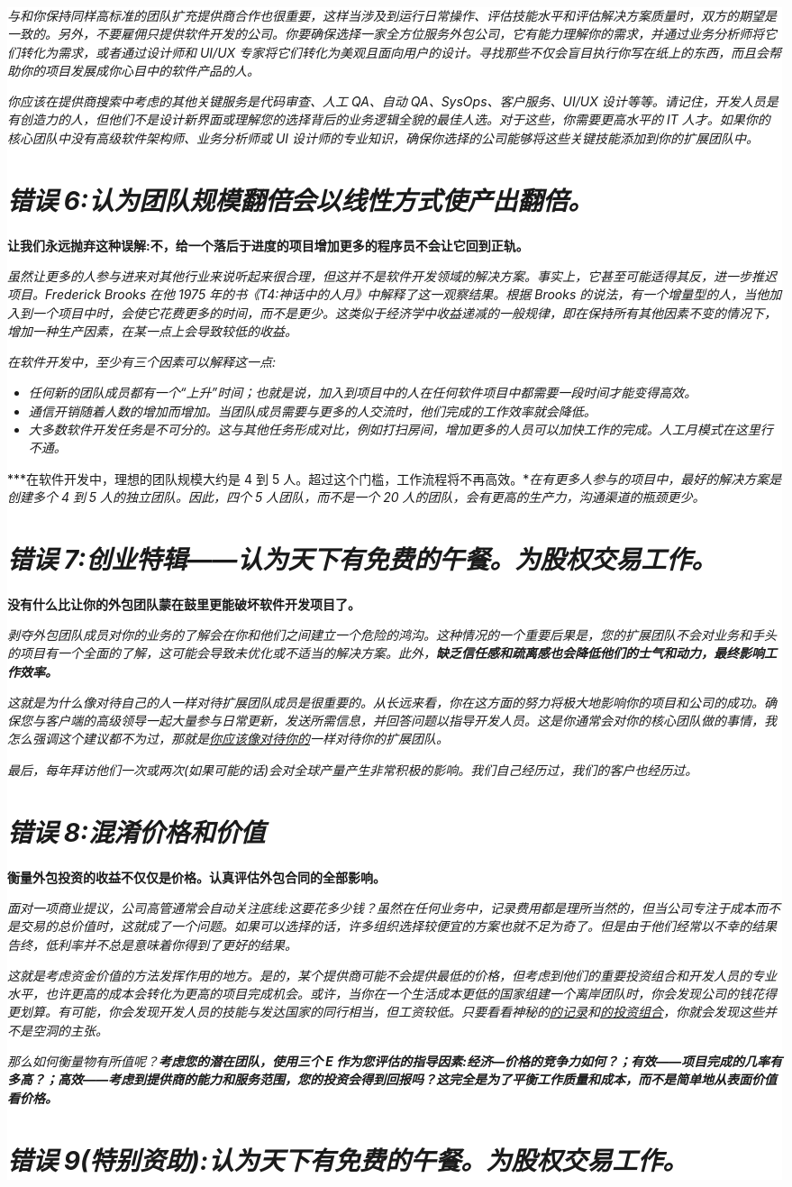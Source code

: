 *与和你保持同样高标准的团队扩充提供商合作也很重要，这样当涉及到运行日常操作、评估技能水平和评估解决方案质量时，双方的期望是一致的。另外，不要雇佣只提供软件开发的公司。你要确保选择一家全方位服务外包公司，它有能力理解你的需求，并通过业务分析师将它们转化为需求，或者通过设计师和 UI/UX 专家将它们转化为美观且面向用户的设计。寻找那些不仅会盲目执行你写在纸上的东西，而且会帮助你的项目发展成你心目中的软件产品的人。*

*你应该在提供商搜索中考虑的其他关键服务是代码审查、人工 QA、自动 QA、SysOps、客户服务、UI/UX 设计等等。请记住，开发人员是有创造力的人，但他们不是设计新界面或理解您的选择背后的业务逻辑全貌的最佳人选。对于这些，你需要更高水平的 IT 人才。如果你的核心团队中没有高级软件架构师、业务分析师或 UI 设计师的专业知识，确保你选择的公司能够将这些关键技能添加到你的扩展团队中。*

# *错误 6:认为团队规模翻倍会以线性方式使产出翻倍。*

**让我们永远抛弃这种误解:不，给一个落后于进度的项目增加更多的程序员不会让它回到正轨。**

*虽然让更多的人参与进来对其他行业来说听起来很合理，但这并不是软件开发领域的解决方案。事实上，它甚至可能适得其反，进一步推迟项目。Frederick Brooks 在他 1975 年的书《T4:神话中的人月》中解释了这一观察结果。根据 Brooks 的说法，有一个增量型的人，当他加入到一个项目中时，会使它花费更多的时间，而不是更少。这类似于经济学中收益递减的一般规律，即在保持所有其他因素不变的情况下，增加一种生产因素，在某一点上会导致较低的收益。*

*在软件开发中，至少有三个因素可以解释这一点:*

*   *任何新的团队成员都有一个“上升”时间；也就是说，加入到项目中的人在任何软件项目中都需要一段时间才能变得高效。*
*   *通信开销随着人数的增加而增加。当团队成员需要与更多的人交流时，他们完成的工作效率就会降低。*
*   *大多数软件开发任务是不可分的。这与其他任务形成对比，例如打扫房间，增加更多的人员可以加快工作的完成。人工月模式在这里行不通。*

***在软件开发中，理想的团队规模大约是 4 到 5 人。超过这个门槛，工作流程将不再高效。**在有更多人参与的项目中，最好的解决方案是创建多个 4 到 5 人的独立团队。因此，四个 5 人团队，而不是一个 20 人的团队，会有更高的生产力，沟通渠道的瓶颈更少。*

# *错误 7:创业特辑——认为天下有免费的午餐。为股权交易工作。*

**没有什么比让你的外包团队蒙在鼓里更能破坏软件开发项目了。**

*剥夺外包团队成员对你的业务的了解会在你和他们之间建立一个危险的鸿沟。这种情况的一个重要后果是，您的扩展团队不会对业务和手头的项目有一个全面的了解，这可能会导致未优化或不适当的解决方案。此外，**缺乏信任感和疏离感也会降低他们的士气和动力，最终影响工作效率。***

*这就是为什么像对待自己的人一样对待扩展团队成员是很重要的。从长远来看，你在这方面的努力将极大地影响你的项目和公司的成功。确保您与客户端的高级领导一起大量参与日常更新，发送所需信息，并回答问题以指导开发人员。这是你通常会对你的核心团队做的事情，我怎么强调这个建议都不为过，那就是[你应该像对待你的](https://www.arcanys.com/blog/4-things-your-software-development-team-wish-you-knew)一样对待你的扩展团队。*

*最后，每年拜访他们一次或两次(如果可能的话)会对全球产量产生非常积极的影响。我们自己经历过，我们的客户也经历过。*

# *错误 8:混淆价格和价值*

**衡量外包投资的收益不仅仅是价格。认真评估外包合同的全部影响。**

*面对一项商业提议，公司高管通常会自动关注底线:这要花多少钱？虽然在任何业务中，记录费用都是理所当然的，但当公司专注于成本而不是交易的总价值时，这就成了一个问题。如果可以选择的话，许多组织选择较便宜的方案也就不足为奇了。但是由于他们经常以不幸的结果告终，低利率并不总是意味着你得到了更好的结果。*

*这就是考虑资金价值的方法发挥作用的地方。是的，某个提供商可能不会提供最低的价格，但考虑到他们的重要投资组合和开发人员的专业水平，也许更高的成本会转化为更高的项目完成机会。或许，当你在一个生活成本更低的国家组建一个离岸团队时，你会发现公司的钱花得更划算。有可能，你会发现开发人员的技能与发达国家的同行相当，但工资较低。只要看看神秘的[的记录](https://clutch.co/profile/arcanys#reviews)和[的投资组合](https://www.arcanys.com/docs/Arcanys_Portfolio.pdf)，你就会发现这些并不是空洞的主张。*

*那么如何衡量物有所值呢？**考虑您的潜在团队，使用三个 E 作为您评估的指导因素:经济—价格的竞争力如何？；有效——项目完成的几率有多高？；高效——考虑到提供商的能力和服务范围，您的投资会得到回报吗？这完全是为了平衡工作质量和成本，而不是简单地从表面价值看价格。***

# *错误 9(特别资助):认为天下有免费的午餐。为股权交易工作。*

